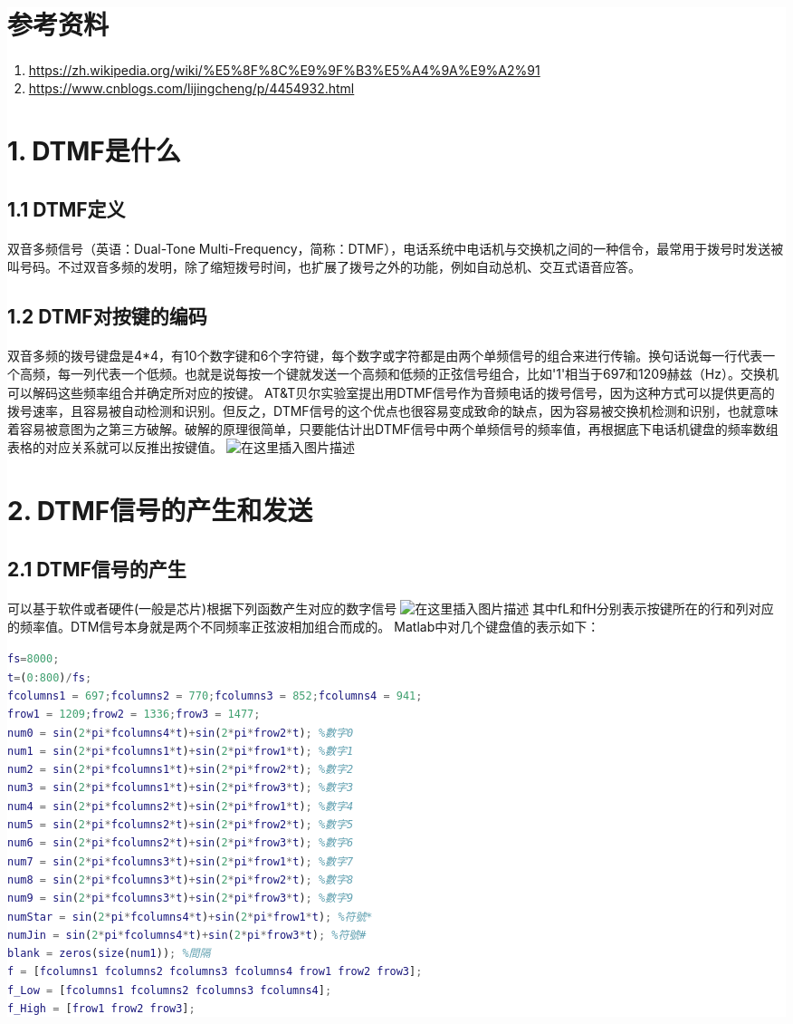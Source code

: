 # 参考资料
1. https://zh.wikipedia.org/wiki/%E5%8F%8C%E9%9F%B3%E5%A4%9A%E9%A2%91
2. https://www.cnblogs.com/lijingcheng/p/4454932.html

# 1. DTMF是什么
## 1.1 DTMF定义
双音多频信号（英语：Dual-Tone Multi-Frequency，简称：DTMF），电话系统中电话机与交换机之间的一种信令，最常用于拨号时发送被叫号码。不过双音多频的发明，除了缩短拨号时间，也扩展了拨号之外的功能，例如自动总机、交互式语音应答。
## 1.2 DTMF对按键的编码
双音多频的拨号键盘是4*4，有10个数字键和6个字符键，每个数字或字符都是由两个单频信号的组合来进行传输。换句话说每一行代表一个高频，每一列代表一个低频。也就是说每按一个键就发送一个高频和低频的正弦信号组合，比如'1'相当于697和1209赫兹（Hz）。交换机可以解码这些频率组合并确定所对应的按键。 AT&T贝尔实验室提出用DTMF信号作为音频电话的拨号信号，因为这种方式可以提供更高的拨号速率，且容易被自动检测和识别。但反之，DTMF信号的这个优点也很容易变成致命的缺点，因为容易被交换机检测和识别，也就意味着容易被意图为之第三方破解。破解的原理很简单，只要能估计出DTMF信号中两个单频信号的频率值，再根据底下电话机键盘的频率数组表格的对应关系就可以反推出按键值。
![在这里插入图片描述](https://img-blog.csdnimg.cn/78d48af020b843a0814386b039b6d002.png)

# 2. DTMF信号的产生和发送
## 2.1 DTMF信号的产生
可以基于软件或者硬件(一般是芯片)根据下列函数产生对应的数字信号
![在这里插入图片描述](https://img-blog.csdnimg.cn/daa9695659854363bf1481f7d9b69f53.png)
其中fL和fH分别表示按键所在的行和列对应的频率值。DTM信号本身就是两个不同频率正弦波相加组合而成的。
Matlab中对几个键盘值的表示如下：
```matlab
fs=8000;
t=(0:800)/fs;
fcolumns1 = 697;fcolumns2 = 770;fcolumns3 = 852;fcolumns4 = 941;
frow1 = 1209;frow2 = 1336;frow3 = 1477;
num0 = sin(2*pi*fcolumns4*t)+sin(2*pi*frow2*t); %數字0
num1 = sin(2*pi*fcolumns1*t)+sin(2*pi*frow1*t); %數字1
num2 = sin(2*pi*fcolumns1*t)+sin(2*pi*frow2*t); %數字2
num3 = sin(2*pi*fcolumns1*t)+sin(2*pi*frow3*t); %數字3
num4 = sin(2*pi*fcolumns2*t)+sin(2*pi*frow1*t); %數字4
num5 = sin(2*pi*fcolumns2*t)+sin(2*pi*frow2*t); %數字5
num6 = sin(2*pi*fcolumns2*t)+sin(2*pi*frow3*t); %數字6
num7 = sin(2*pi*fcolumns3*t)+sin(2*pi*frow1*t); %數字7
num8 = sin(2*pi*fcolumns3*t)+sin(2*pi*frow2*t); %數字8
num9 = sin(2*pi*fcolumns3*t)+sin(2*pi*frow3*t); %數字9
numStar = sin(2*pi*fcolumns4*t)+sin(2*pi*frow1*t); %符號*
numJin = sin(2*pi*fcolumns4*t)+sin(2*pi*frow3*t); %符號#
blank = zeros(size(num1)); %間隔
f = [fcolumns1 fcolumns2 fcolumns3 fcolumns4 frow1 frow2 frow3];
f_Low = [fcolumns1 fcolumns2 fcolumns3 fcolumns4];
f_High = [frow1 frow2 frow3];
```
